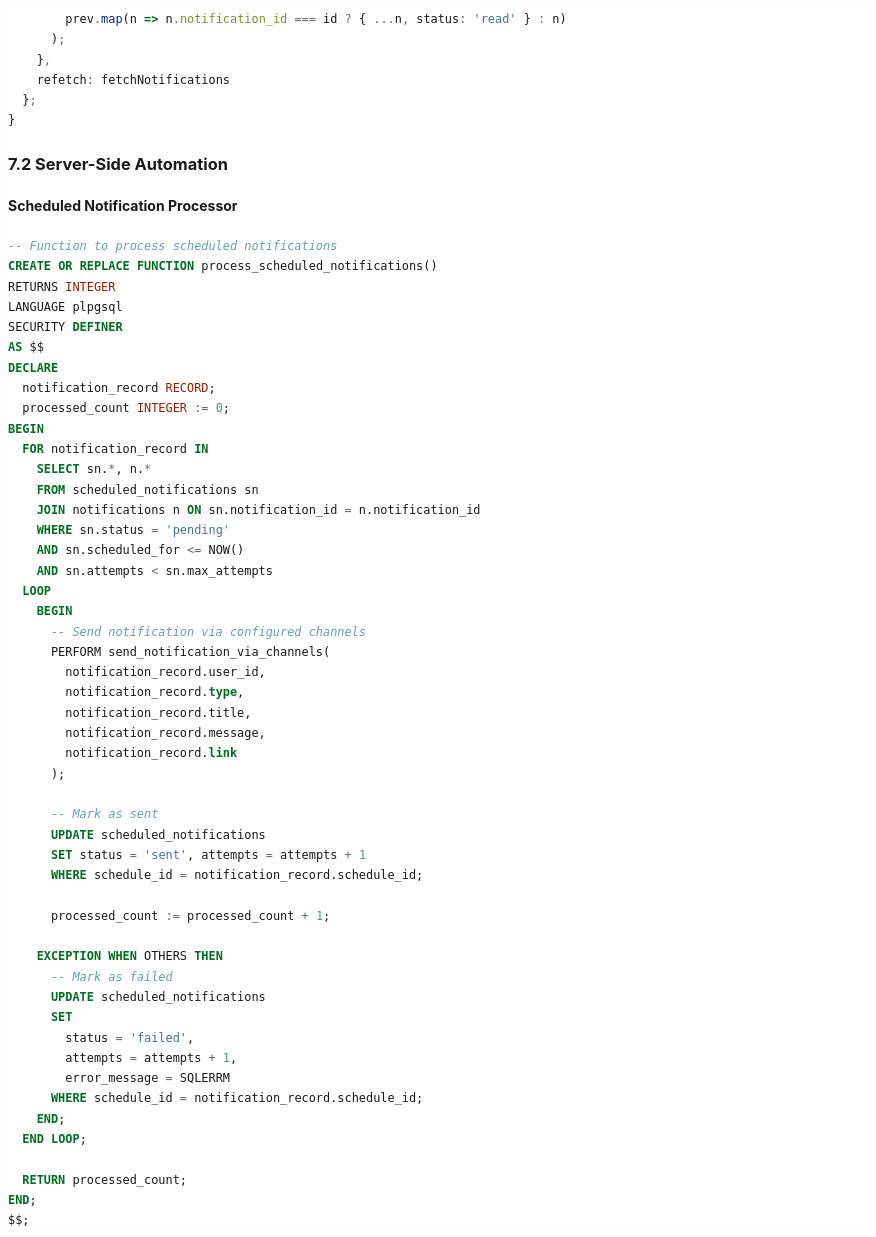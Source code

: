 ```typescript
        prev.map(n => n.notification_id === id ? { ...n, status: 'read' } : n)
      );
    },
    refetch: fetchNotifications
  };
}
```

### 7.2 Server-Side Automation

#### Scheduled Notification Processor
```sql
-- Function to process scheduled notifications
CREATE OR REPLACE FUNCTION process_scheduled_notifications()
RETURNS INTEGER
LANGUAGE plpgsql
SECURITY DEFINER
AS $$
DECLARE
  notification_record RECORD;
  processed_count INTEGER := 0;
BEGIN
  FOR notification_record IN
    SELECT sn.*, n.*
    FROM scheduled_notifications sn
    JOIN notifications n ON sn.notification_id = n.notification_id
    WHERE sn.status = 'pending'
    AND sn.scheduled_for <= NOW()
    AND sn.attempts < sn.max_attempts
  LOOP
    BEGIN
      -- Send notification via configured channels
      PERFORM send_notification_via_channels(
        notification_record.user_id,
        notification_record.type,
        notification_record.title,
        notification_record.message,
        notification_record.link
      );

      -- Mark as sent
      UPDATE scheduled_notifications
      SET status = 'sent', attempts = attempts + 1
      WHERE schedule_id = notification_record.schedule_id;

      processed_count := processed_count + 1;

    EXCEPTION WHEN OTHERS THEN
      -- Mark as failed
      UPDATE scheduled_notifications
      SET
        status = 'failed',
        attempts = attempts + 1,
        error_message = SQLERRM
      WHERE schedule_id = notification_record.schedule_id;
    END;
  END LOOP;

  RETURN processed_count;
END;
$$;
```
